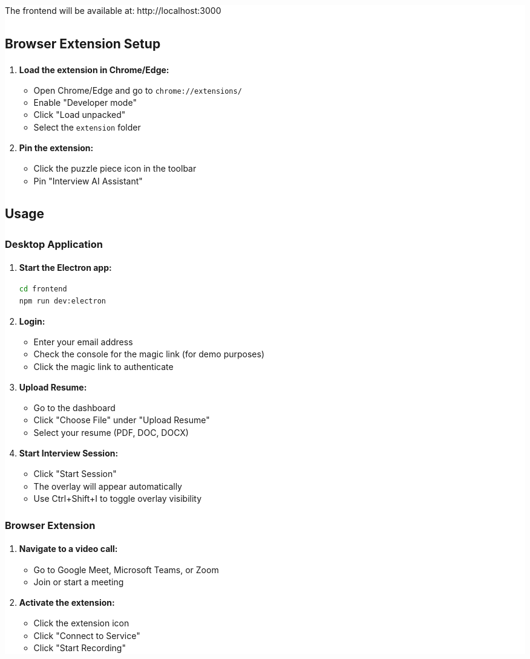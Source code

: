 The frontend will be available at: http://localhost:3000

## Browser Extension Setup

1. **Load the extension in Chrome/Edge:**

   - Open Chrome/Edge and go to `chrome://extensions/`
   - Enable "Developer mode"
   - Click "Load unpacked"
   - Select the `extension` folder

2. **Pin the extension:**
   - Click the puzzle piece icon in the toolbar
   - Pin "Interview AI Assistant"

## Usage

### Desktop Application

1. **Start the Electron app:**

   ```bash
   cd frontend
   npm run dev:electron
   ```

2. **Login:**

   - Enter your email address
   - Check the console for the magic link (for demo purposes)
   - Click the magic link to authenticate

3. **Upload Resume:**

   - Go to the dashboard
   - Click "Choose File" under "Upload Resume"
   - Select your resume (PDF, DOC, DOCX)

4. **Start Interview Session:**
   - Click "Start Session"
   - The overlay will appear automatically
   - Use Ctrl+Shift+I to toggle overlay visibility

### Browser Extension

1. **Navigate to a video call:**

   - Go to Google Meet, Microsoft Teams, or Zoom
   - Join or start a meeting

2. **Activate the extension:**

   - Click the extension icon
   - Click "Connect to Service"
   - Click "Start Recording"
